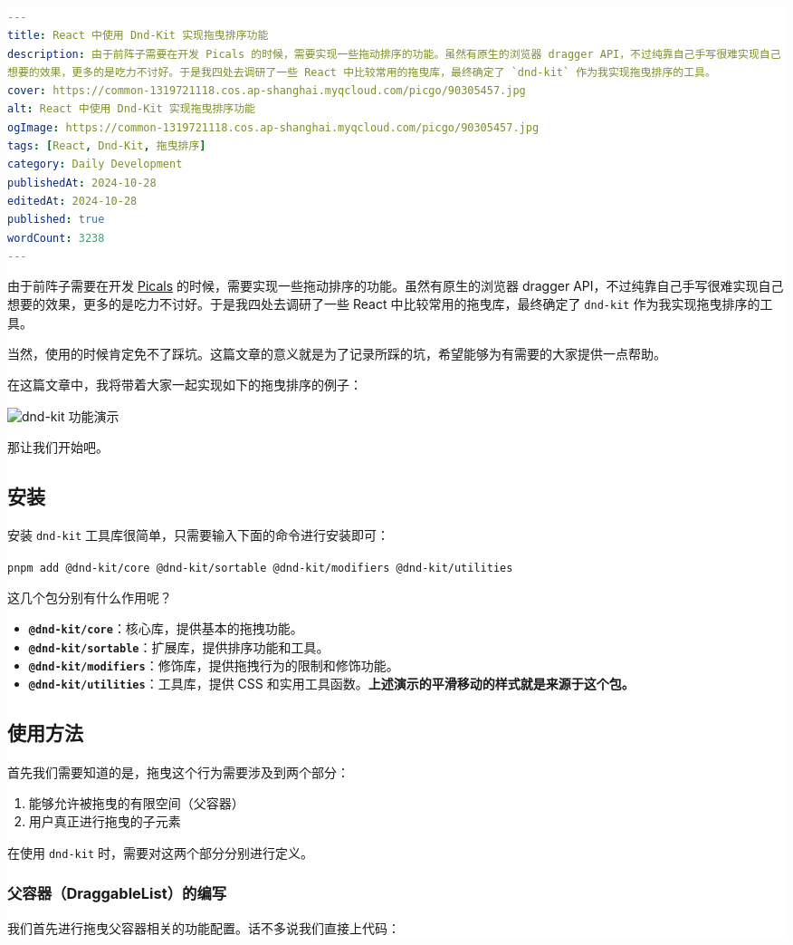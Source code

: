 ```yaml
---
title: React 中使用 Dnd-Kit 实现拖曳排序功能
description: 由于前阵子需要在开发 Picals 的时候，需要实现一些拖动排序的功能。虽然有原生的浏览器 dragger API，不过纯靠自己手写很难实现自己想要的效果，更多的是吃力不讨好。于是我四处去调研了一些 React 中比较常用的拖曳库，最终确定了 `dnd-kit` 作为我实现拖曳排序的工具。
cover: https://common-1319721118.cos.ap-shanghai.myqcloud.com/picgo/90305457.jpg
alt: React 中使用 Dnd-Kit 实现拖曳排序功能
ogImage: https://common-1319721118.cos.ap-shanghai.myqcloud.com/picgo/90305457.jpg
tags: [React, Dnd-Kit, 拖曳排序]
category: Daily Development
publishedAt: 2024-10-28
editedAt: 2024-10-28
published: true
wordCount: 3238
---
```


由于前阵子需要在开发 [Picals](https://github.com/nonhana/Picals-Frontend-React) 的时候，需要实现一些拖动排序的功能。虽然有原生的浏览器 dragger API，不过纯靠自己手写很难实现自己想要的效果，更多的是吃力不讨好。于是我四处去调研了一些 React 中比较常用的拖曳库，最终确定了 `dnd-kit` 作为我实现拖曳排序的工具。

当然，使用的时候肯定免不了踩坑。这篇文章的意义就是为了记录所踩的坑，希望能够为有需要的大家提供一点帮助。

在这篇文章中，我将带着大家一起实现如下的拖曳排序的例子：

![dnd-kit 功能演示](https://common-1319721118.cos.ap-shanghai.myqcloud.com/picgo/dnd-kit%20%E5%8A%9F%E8%83%BD%E6%BC%94%E7%A4%BA.gif)

那让我们开始吧。

## 安装

安装 `dnd-kit` 工具库很简单，只需要输入下面的命令进行安装即可：

```bash
pnpm add @dnd-kit/core @dnd-kit/sortable @dnd-kit/modifiers @dnd-kit/utilities
```

这几个包分别有什么作用呢？

- **`@dnd-kit/core`**：核心库，提供基本的拖拽功能。
- **`@dnd-kit/sortable`**：扩展库，提供排序功能和工具。
- **`@dnd-kit/modifiers`**：修饰库，提供拖拽行为的限制和修饰功能。
- **`@dnd-kit/utilities`**：工具库，提供 CSS 和实用工具函数。**上述演示的平滑移动的样式就是来源于这个包。**

## 使用方法

首先我们需要知道的是，拖曳这个行为需要涉及到两个部分：

1. 能够允许被拖曳的有限空间（父容器）
2. 用户真正进行拖曳的子元素

在使用 `dnd-kit` 时，需要对这两个部分分别进行定义。

### 父容器（DraggableList）的编写

我们首先进行拖曳父容器相关的功能配置。话不多说我们直接上代码：
